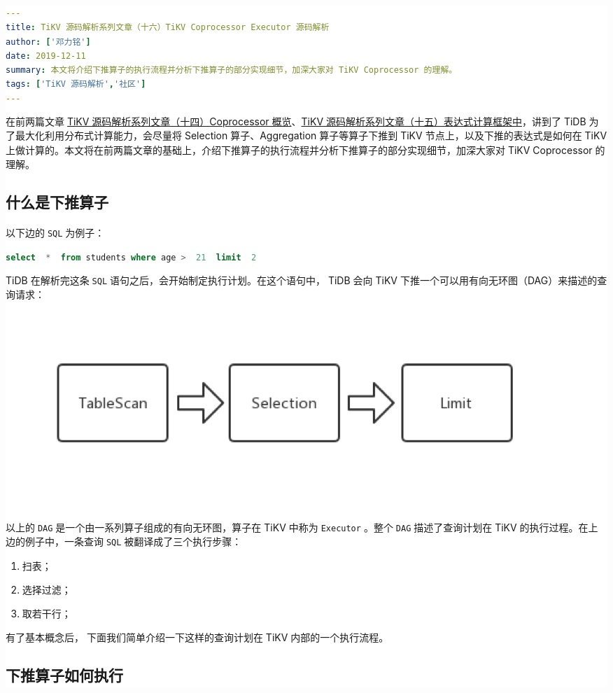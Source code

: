 ```yaml
---
title: TiKV 源码解析系列文章（十六）TiKV Coprocessor Executor 源码解析
author: ['邓力铭']
date: 2019-12-11
summary: 本文将介绍下推算子的执行流程并分析下推算子的部分实现细节，加深大家对 TiKV Coprocessor 的理解。
tags: ['TiKV 源码解析','社区']
---
```


在前两篇文章 [TiKV 源码解析系列文章（十四）Coprocessor 概览](https://mp.weixin.qq.com/s/cdC7f9N9C88MJ_syNUg21g)、[TiKV 源码解析系列文章（十五）表达式计算框架中](https://mp.weixin.qq.com/s/UYcny9G5snh-MoMFm2qxsw)，讲到了 TiDB 为了最大化利用分布式计算能力，会尽量将 Selection 算子、Aggregation 算子等算子下推到 TiKV 节点上，以及下推的表达式是如何在 TiKV 上做计算的。本文将在前两篇文章的基础上，介绍下推算子的执行流程并分析下推算子的部分实现细节，加深大家对 TiKV Coprocessor 的理解。

## 什么是下推算子

以下边的 `SQL` 为例子：

```sql
select  *  from students where age >  21  limit  2
```

TiDB 在解析完这条 `SQL` 语句之后，会开始制定执行计划。在这个语句中， TiDB 会向 TiKV 下推一个可以用有向无环图（DAG）来描述的查询请求：

![图 1 DAG 样例](media/tikv-source-code-reading-16/1.png)

以上的 `DAG` 是一个由一系列算子组成的有向无环图，算子在 TiKV 中称为 `Executor` 。整个 `DAG` 描述了查询计划在 TiKV 的执行过程。在上边的例子中，一条查询 `SQL` 被翻译成了三个执行步骤：

1. 扫表；

2. 选择过滤；

3. 取若干行；

有了基本概念后， 下面我们简单介绍一下这样的查询计划在 TiKV 内部的一个执行流程。

## 下推算子如何执行
